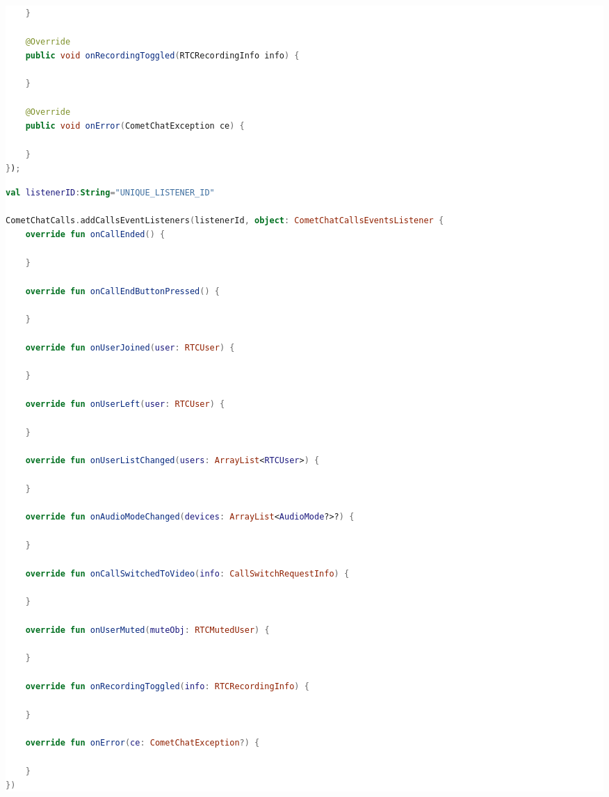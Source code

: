   ```java
      }

      @Override
      public void onRecordingToggled(RTCRecordingInfo info) {

      }

      @Override
      public void onError(CometChatException ce) {

      }
  });
  ```
</TabItem>
<TabItem value="Kotlin" label="Kotlin">

  ```kotlin
  val listenerID:String="UNIQUE_LISTENER_ID"

  CometChatCalls.addCallsEventListeners(listenerId, object: CometChatCallsEventsListener {
      override fun onCallEnded() {

      }

      override fun onCallEndButtonPressed() {

      }

      override fun onUserJoined(user: RTCUser) {

      }

      override fun onUserLeft(user: RTCUser) {

      }

      override fun onUserListChanged(users: ArrayList<RTCUser>) {

      }

      override fun onAudioModeChanged(devices: ArrayList<AudioMode?>?) {

      }

      override fun onCallSwitchedToVideo(info: CallSwitchRequestInfo) {

      }

      override fun onUserMuted(muteObj: RTCMutedUser) {

      }

      override fun onRecordingToggled(info: RTCRecordingInfo) {

      }

      override fun onError(ce: CometChatException?) {

      }
  })
  ```
</TabItem>
</Tabs>
